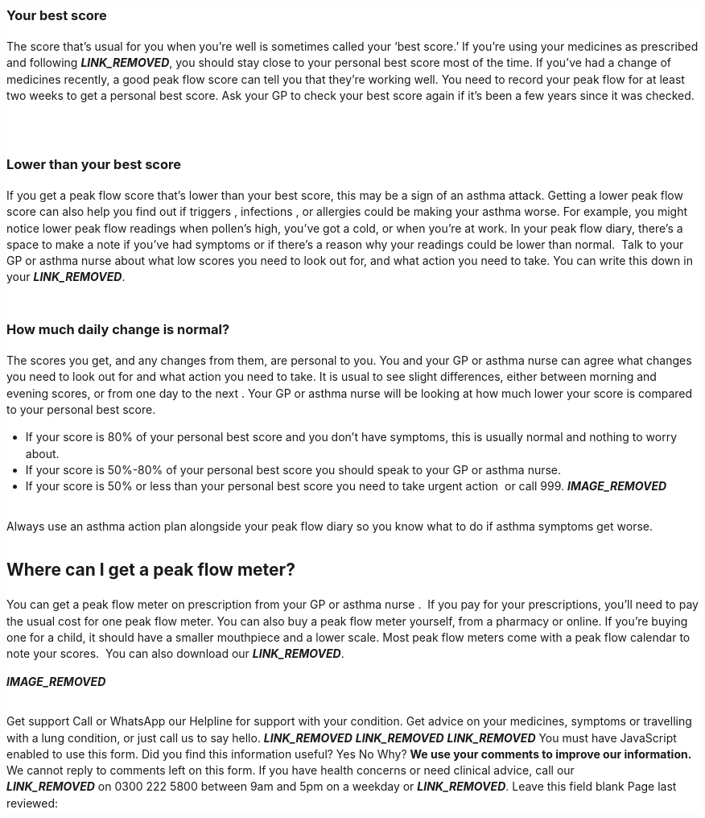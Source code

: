 ### Your best score
The score that’s usual for you when you’re well is sometimes called your ‘best score.’
If you’re using your medicines as prescribed and following ___LINK_REMOVED___, you should stay close to your personal best score most of the time.
If you’ve had a change of medicines recently, a good peak flow score can tell you that they’re working well.
You need to record your peak flow for at least two weeks to get a personal best score. Ask your GP to check your best score again if it’s been a few years since it was checked.    
 
### Lower than your best score
If you get a peak flow score that’s lower than your best score, this may be a sign of an asthma attack.
Getting a lower peak flow score can also help you find out if triggers , infections , or allergies could be making your asthma worse.
For example, you might notice lower peak flow readings when pollen’s high, you’ve got a cold, or when you’re at work.
In your peak flow diary, there’s a space to make a note if you’ve had symptoms or if there’s a reason why your readings could be lower than normal. 
Talk to your GP or asthma nurse about what low scores you need to look out for, and what action you need to take. You can write this down in your ___LINK_REMOVED___.  
 
### How much daily change is normal?
The scores you get, and any changes from them, are personal to you. You and your GP or asthma nurse can agree what changes you need to look out for and what action you need to take.
It is usual to see slight differences, either between morning and evening scores, or from one day to the next . Your GP or asthma nurse will be looking at how much lower your score is compared to your personal best score.
* If your score is 80% of your personal best score and you don’t have symptoms, this is usually normal and nothing to worry about.
* If your score is 50%-80% of your personal best score you should speak to your GP or asthma nurse.
* If your score is 50% or less than your personal best score you need to take urgent action  or call 999.
___IMAGE_REMOVED___
## 
 Always use an asthma action plan
alongside your peak flow diary so you know what to do if asthma symptoms get worse.
## Where can I get a peak flow meter?
You can get a peak flow meter on prescription from your GP or asthma nurse .  If you pay for your prescriptions, you’ll need to pay the usual cost for one peak flow meter.
You can also buy a peak flow meter yourself, from a pharmacy or online. If you’re buying one for a child, it should have a smaller mouthpiece and a lower scale.
Most peak flow meters come with a peak flow calendar to note your scores.  You can also download our ___LINK_REMOVED___.
 
___IMAGE_REMOVED___
## 
 Get support
Call or WhatsApp our Helpline for support with your condition. Get advice on your medicines, symptoms or travelling with a lung condition, or just call us to say hello.
___LINK_REMOVED___
___LINK_REMOVED___
___LINK_REMOVED___
You must have JavaScript enabled to use this form.
Did you find this information useful?
Yes
No
Why?
**We use your comments to improve our information.** We cannot reply to comments left on this form. If you have health concerns or need clinical advice, call our ___LINK_REMOVED___ on 0300 222 5800 between 9am and 5pm on a weekday or ___LINK_REMOVED___.
Leave this field blank
Page last reviewed: 